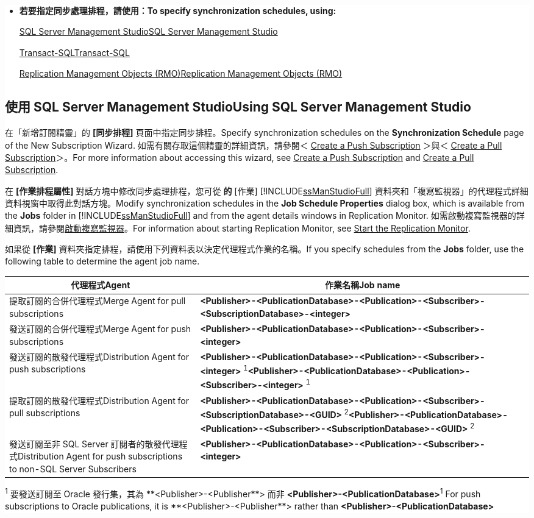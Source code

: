 -   <span data-ttu-id="0799b-109">**若要指定同步處理排程，請使用：**</span><span class="sxs-lookup"><span data-stu-id="0799b-109">**To specify synchronization schedules, using:**</span></span>  
  
     [<span data-ttu-id="0799b-110">SQL Server Management Studio</span><span class="sxs-lookup"><span data-stu-id="0799b-110">SQL Server Management Studio</span></span>](#SSMSProcedure)  
  
     [<span data-ttu-id="0799b-111">Transact-SQL</span><span class="sxs-lookup"><span data-stu-id="0799b-111">Transact-SQL</span></span>](#TsqlProcedure)  
  
     [<span data-ttu-id="0799b-112">Replication Management Objects (RMO)</span><span class="sxs-lookup"><span data-stu-id="0799b-112">Replication Management Objects (RMO)</span></span>](#RMOProcedure)  
  
##  <a name="using-sql-server-management-studio"></a><a name="SSMSProcedure"></a> <span data-ttu-id="0799b-113">使用 SQL Server Management Studio</span><span class="sxs-lookup"><span data-stu-id="0799b-113">Using SQL Server Management Studio</span></span>  
 <span data-ttu-id="0799b-114">在「新增訂閱精靈」的 **[同步排程]** 頁面中指定同步排程。</span><span class="sxs-lookup"><span data-stu-id="0799b-114">Specify synchronization schedules on the **Synchronization Schedule** page of the New Subscription Wizard.</span></span> <span data-ttu-id="0799b-115">如需有關存取這個精靈的詳細資訊，請參閱＜ [Create a Push Subscription](create-a-push-subscription.md) ＞與＜ [Create a Pull Subscription](create-a-pull-subscription.md)＞。</span><span class="sxs-lookup"><span data-stu-id="0799b-115">For more information about accessing this wizard, see [Create a Push Subscription](create-a-push-subscription.md) and [Create a Pull Subscription](create-a-pull-subscription.md).</span></span>  
  
 <span data-ttu-id="0799b-116">在 **[作業排程屬性]** 對話方塊中修改同步處理排程，您可從 **的** [作業] [!INCLUDE[ssManStudioFull](../../includes/ssmanstudiofull-md.md)] 資料夾和「複寫監視器」的代理程式詳細資料視窗中取得此對話方塊。</span><span class="sxs-lookup"><span data-stu-id="0799b-116">Modify synchronization schedules in the **Job Schedule Properties** dialog box, which is available from the **Jobs** folder in [!INCLUDE[ssManStudioFull](../../includes/ssmanstudiofull-md.md)] and from the agent details windows in Replication Monitor.</span></span> <span data-ttu-id="0799b-117">如需啟動複寫監視器的詳細資訊，請參閱[啟動複寫監視器](monitor/start-the-replication-monitor.md)。</span><span class="sxs-lookup"><span data-stu-id="0799b-117">For information about starting Replication Monitor, see [Start the Replication Monitor](monitor/start-the-replication-monitor.md).</span></span>  
  
 <span data-ttu-id="0799b-118">如果從 **[作業]** 資料夾指定排程，請使用下列資料表以決定代理程式作業的名稱。</span><span class="sxs-lookup"><span data-stu-id="0799b-118">If you specify schedules from the **Jobs** folder, use the following table to determine the agent job name.</span></span>  
  
|<span data-ttu-id="0799b-119">代理程式</span><span class="sxs-lookup"><span data-stu-id="0799b-119">Agent</span></span>|<span data-ttu-id="0799b-120">作業名稱</span><span class="sxs-lookup"><span data-stu-id="0799b-120">Job name</span></span>|  
|-----------|--------------|  
|<span data-ttu-id="0799b-121">提取訂閱的合併代理程式</span><span class="sxs-lookup"><span data-stu-id="0799b-121">Merge Agent for pull subscriptions</span></span>|**\<Publisher>-\<PublicationDatabase>-\<Publication>-\<Subscriber>-\<SubscriptionDatabase>-\<integer>**|  
|<span data-ttu-id="0799b-122">發送訂閱的合併代理程式</span><span class="sxs-lookup"><span data-stu-id="0799b-122">Merge Agent for push subscriptions</span></span>|**\<Publisher>-\<PublicationDatabase>-\<Publication>-\<Subscriber>-\<integer>**|  
|<span data-ttu-id="0799b-123">發送訂閱的散發代理程式</span><span class="sxs-lookup"><span data-stu-id="0799b-123">Distribution Agent for push subscriptions</span></span>|<span data-ttu-id="0799b-124">**\<Publisher>-\<PublicationDatabase>-\<Publication>-\<Subscriber>-\<integer>** <sup>1</sup></span><span class="sxs-lookup"><span data-stu-id="0799b-124">**\<Publisher>-\<PublicationDatabase>-\<Publication>-\<Subscriber>-\<integer>** <sup>1</sup></span></span>|  
|<span data-ttu-id="0799b-125">提取訂閱的散發代理程式</span><span class="sxs-lookup"><span data-stu-id="0799b-125">Distribution Agent for pull subscriptions</span></span>|<span data-ttu-id="0799b-126">**\<Publisher>-\<PublicationDatabase>-\<Publication>-\<Subscriber>-\<SubscriptionDatabase>-\<GUID>** <sup>2</sup></span><span class="sxs-lookup"><span data-stu-id="0799b-126">**\<Publisher>-\<PublicationDatabase>-\<Publication>-\<Subscriber>-\<SubscriptionDatabase>-\<GUID>** <sup>2</sup></span></span>|  
|<span data-ttu-id="0799b-127">發送訂閱至非 SQL Server 訂閱者的散發代理程式</span><span class="sxs-lookup"><span data-stu-id="0799b-127">Distribution Agent for push subscriptions to non-SQL Server Subscribers</span></span>|**\<Publisher>-\<PublicationDatabase>-\<Publication>-\<Subscriber>-\<integer>**|  
  
 <span data-ttu-id="0799b-128"><sup>1</sup> 要發送訂閱至 Oracle 發行集，其為 \*\*\<Publisher>-\<Publisher**> 而非 **\<Publisher>-\<PublicationDatabase>**</span><span class="sxs-lookup"><span data-stu-id="0799b-128"><sup>1</sup> For push subscriptions to Oracle publications, it is \*\*\<Publisher>-\<Publisher**> rather than **\<Publisher>-\<PublicationDatabase>**</span></span>  
  